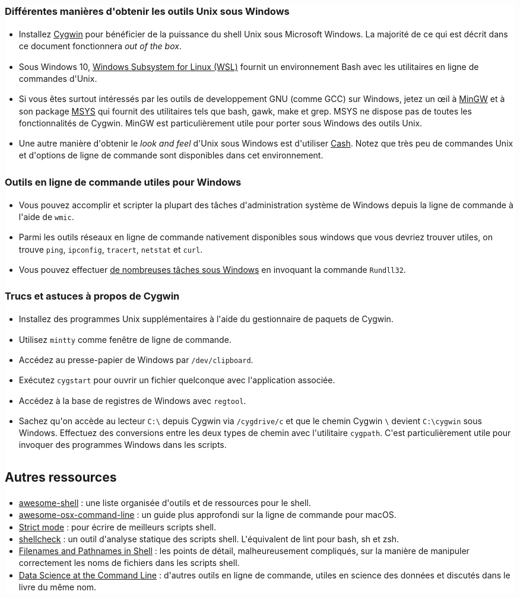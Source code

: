 ### Différentes manières d'obtenir les outils Unix sous Windows

- Installez [Cygwin](http://cygwin.com) pour bénéficier de la puissance du shell Unix sous Microsoft Windows.
La majorité de ce qui est décrit dans ce document fonctionnera *out of the box*.

- Sous Windows 10, [Windows Subsystem for Linux (WSL)](https://msdn.microsoft.com/commandline/wsl/about) fournit un environnement Bash avec les utilitaires en ligne de commandes d'Unix.

- Si vous êtes surtout intéressés par les outils de developpement GNU (comme GCC) sur Windows, jetez un œil à [MinGW](http://www.mingw.org/) et à son package [MSYS](http://www.mingw.org/wiki/msys) qui fournit des utilitaires tels que bash, gawk, make et grep.
MSYS ne dispose pas de toutes les fonctionnalités de Cygwin.
MinGW est particulièrement utile pour porter sous Windows des outils Unix.

- Une autre manière d'obtenir le *look and feel* d'Unix sous Windows est d'utiliser [Cash](https://github.com/dthree/cash).
Notez que très peu de commandes Unix et d'options de ligne de commande sont disponibles dans cet environnement.

### Outils en ligne de commande utiles pour Windows

- Vous pouvez accomplir et scripter la plupart des tâches d'administration système de Windows depuis la ligne de commande à l'aide de `wmic`.

- Parmi les outils réseaux en ligne de commande nativement disponibles sous windows que vous devriez trouver utiles, on trouve `ping`, `ipconfig`, `tracert`, `netstat` et `curl`.

- Vous pouvez effectuer [de nombreuses tâches sous Windows](http://www.thewindowsclub.com/rundll32-shortcut-commands-windows) en invoquant la commande `Rundll32`.

### Trucs et astuces à propos de Cygwin

- Installez des programmes Unix supplémentaires à l'aide du gestionnaire de paquets de Cygwin.

- Utilisez `mintty` comme fenêtre de ligne de commande.

- Accédez au presse-papier de Windows par `/dev/clipboard`.

- Exécutez `cygstart` pour ouvrir un fichier quelconque avec l'application associée.

- Accédez à la base de registres de Windows avec `regtool`.

- Sachez qu'on accède au lecteur `C:\` depuis Cygwin via `/cygdrive/c` et que le chemin Cygwin `\` devient `C:\cygwin` sous Windows.
Effectuez des conversions entre les deux types de chemin avec l'utilitaire `cygpath`.
C'est particulièrement utile pour invoquer des programmes Windows dans les scripts.

## Autres ressources

- [awesome-shell](https://github.com/alebcay/awesome-shell)&nbsp;: une liste organisée d'outils et de ressources pour le shell.
- [awesome-osx-command-line](https://github.com/herrbischoff/awesome-osx-command-line)&nbsp;: un guide plus approfondi sur la ligne de commande pour macOS.
- [Strict mode](http://redsymbol.net/articles/unofficial-bash-strict-mode/)&nbsp;: pour écrire de meilleurs scripts shell.
- [shellcheck](https://github.com/koalaman/shellcheck)&nbsp;: un outil d'analyse statique des scripts shell. L'équivalent de lint pour bash, sh et zsh.
- [Filenames and Pathnames in Shell](http://www.dwheeler.com/essays/filenames-in-shell.html)&nbsp;: les points de détail, malheureusement compliqués, sur la manière de manipuler correctement les noms de fichiers dans les scripts shell.
- [Data Science at the Command Line](http://datascienceatthecommandline.com/#tools)&nbsp;: d'autres outils en ligne de commande, utiles en science des données et discutés dans le livre du même nom.
